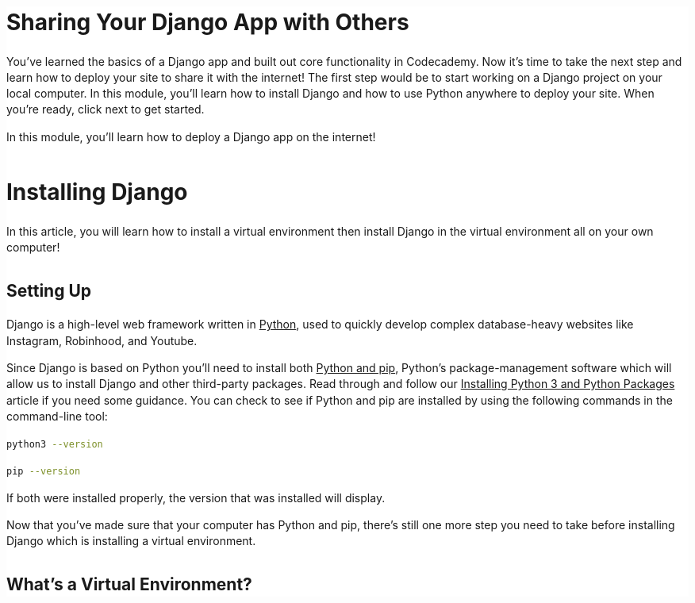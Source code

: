 # Sharing Your Django App with Others

You’ve learned the basics of a Django app and built out core
functionality in Codecademy. Now it’s time to take the next step and
learn how to deploy your site to share it with the internet! The first
step would be to start working on a Django project on your local
computer. In this module, you’ll learn how to install Django and how to
use Python anywhere to deploy your site. When you’re ready, click next
to get started.

In this module, you’ll learn how to deploy a Django app on the internet!

# Installing Django

In this article, you will learn how to install a virtual environment
then install Django in the virtual environment all on your own computer!

## Setting Up

Django is a high-level web framework written in
<a href="https://www.codecademy.com/catalog/language/python"
class="e14vpv2g1 gamut-xro1w8-ResetElement-Anchor-AnchorBase e1bhhzie0"
target="_blank">Python</a>, used to quickly develop complex
database-heavy websites like Instagram, Robinhood, and Youtube.

Since Django is based on Python you’ll need to install both
<a href="https://www.codecademy.com/articles/install-python3"
class="e14vpv2g1 gamut-xro1w8-ResetElement-Anchor-AnchorBase e1bhhzie0"
target="_blank">Python and pip</a>, Python’s package-management software
which will allow us to install Django and other third-party packages.
Read through and follow our
<a href="https://www.codecademy.com/articles/install-python3"
class="e14vpv2g1 gamut-xro1w8-ResetElement-Anchor-AnchorBase e1bhhzie0"
target="_blank">Installing Python 3 and Python Packages</a> article if
you need some guidance. You can check to see if Python and pip are
installed by using the following commands in the command-line tool:

```bash
python3 --version
```

```bash
pip --version
```

If both were installed properly, the version that was installed will
display.

Now that you’ve made sure that your computer has Python and pip, there’s
still one more step you need to take before installing Django which is
installing a virtual environment.

## What’s a Virtual Environment?
